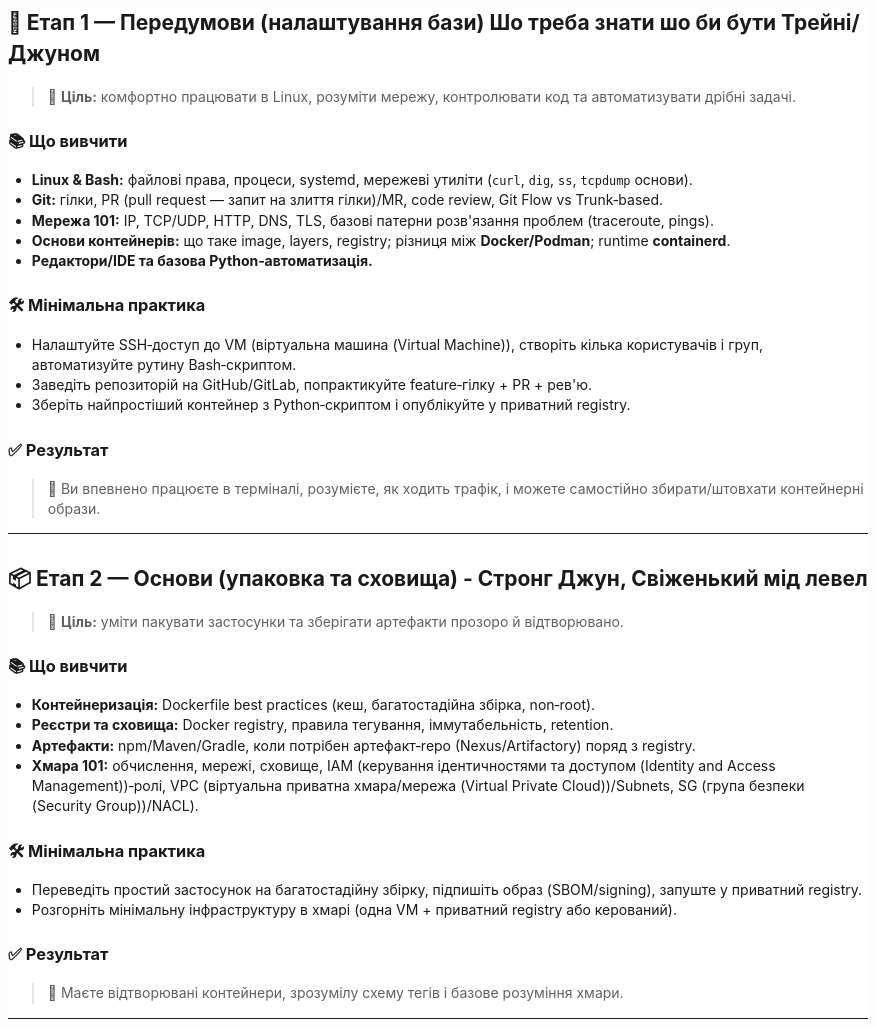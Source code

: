 
## 🎯 Етап 1 — Передумови (налаштування бази) Шо треба знати шо би бути Трейні/Джуном
> 🎯 **Ціль:** комфортно працювати в Linux, розуміти мережу, контролювати код та автоматизувати дрібні задачі.

### 📚 **Що вивчити**
- **Linux & Bash:** файлові права, процеси, systemd, мережеві утиліти (`curl`, `dig`, `ss`, `tcpdump` основи).
- **Git:** гілки, PR (pull request — запит на злиття гілки)/MR, code review, Git Flow vs Trunk‑based.
- **Мережа 101:** IP, TCP/UDP, HTTP, DNS, TLS, базові патерни розв'язання проблем (traceroute, pings).
- **Основи контейнерів:** що таке image, layers, registry; різниця між **Docker/Podman**; runtime **containerd**.
- **Редактори/IDE та базова Python‑автоматизація.**

### 🛠️ **Мінімальна практика**
- Налаштуйте SSH‑доступ до VM (віртуальна машина (Virtual Machine)), створіть кілька користувачів і груп, автоматизуйте рутину Bash‑скриптом.
- Заведіть репозиторій на GitHub/GitLab, попрактикуйте feature‑гілку + PR + рев'ю.
- Зберіть найпростіший контейнер з Python‑скриптом і опублікуйте у приватний registry.

### ✅ **Результат**
> 🎉 Ви впевнено працюєте в терміналі, розумієте, як ходить трафік, і можете самостійно збирати/штовхати контейнерні образи.

---

## 📦 Етап 2 — Основи (упаковка та сховища) - Стронг Джун, Свіженький мід левел

> 🎯 **Ціль:** уміти пакувати застосунки та зберігати артефакти прозоро й відтворювано.

### 📚 **Що вивчити**
- **Контейнеризація:** Dockerfile best practices (кеш, багатостадійна збірка, non‑root).
- **Реєстри та сховища:** Docker registry, правила тегування, іммутабельність, retention.
- **Артефакти:** npm/Maven/Gradle, коли потрібен артефакт‑repo (Nexus/Artifactory) поряд з registry.
- **Хмара 101:** обчислення, мережі, сховище, IAM (керування ідентичностями та доступом (Identity and Access Management))‑ролі, VPC (віртуальна приватна хмара/мережа (Virtual Private Cloud))/Subnets, SG (група безпеки (Security Group))/NACL).  

### 🛠️ **Мінімальна практика**
- Переведіть простий застосунок на багатостадійну збірку, підпишіть образ (SBOM/signing), запуште у приватний registry.
- Розгорніть мінімальну інфраструктуру в хмарі (одна VM + приватний registry або керований).

### ✅ **Результат**
> 🎉 Маєте відтворювані контейнери, зрозумілу схему тегів і базове розуміння хмари.

---